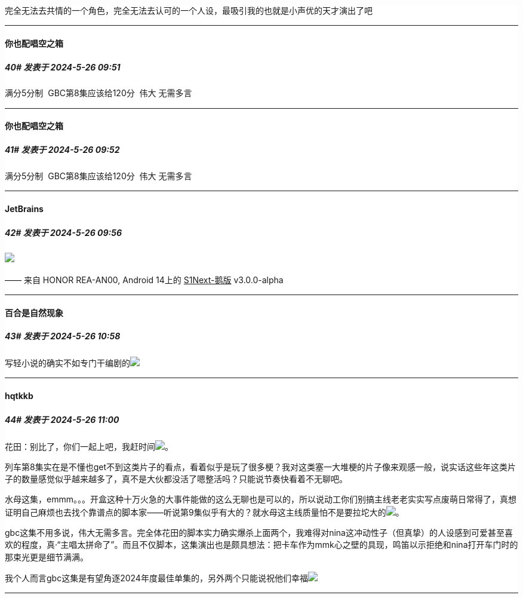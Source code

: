 完全无法去共情的一个角色，完全无法去认可的一个人设，最吸引我的也就是小声优的天才演出了吧

*****

####  你也配唱空之箱  
##### 40#       发表于 2024-5-26 09:51

满分5分制  GBC第8集应该给120分  伟大 无需多言


*****

####  你也配唱空之箱  
##### 41#       发表于 2024-5-26 09:52

满分5分制  GBC第8集应该给120分  伟大 无需多言

*****

####  JetBrains  
##### 42#       发表于 2024-5-26 09:56

<img src="https://p.sda1.dev/17/57e76ed3d2e246b9cefdfe800b6f5f65/CMP_20240526095602357.jpg" referrerpolicy="no-referrer">

—— 来自 HONOR REA-AN00, Android 14上的 [S1Next-鹅版](https://github.com/ykrank/S1-Next/releases) v3.0.0-alpha


*****

####  百合是自然现象  
##### 43#       发表于 2024-5-26 10:58

写轻小说的确实不如专门干编剧的<img src="https://static.saraba1st.com/image/smiley/face2017/037.png" referrerpolicy="no-referrer">

*****

####  hqtkkb  
##### 44#       发表于 2024-5-26 11:00

花田：别比了，你们一起上吧，我赶时间<img src="https://static.saraba1st.com/image/smiley/face2017/067.png" referrerpolicy="no-referrer">。

列车第8集实在是不懂也get不到这类片子的看点，看着似乎是玩了很多梗？我对这类塞一大堆梗的片子像来观感一般，说实话这些年这类片子的数量感觉似乎越来越多了，真不是大伙都没活了嗯整活吗？只能说节奏快看着不无聊吧。

水母这集，emmm。。。开盒这种十万火急的大事件能做的这么无聊也是可以的，所以说动工你们别搞主线老老实实写点废萌日常得了，真想证明自己麻烦也去找个靠谱点的脚本家——听说第9集似乎有大的？就水母这主线质量怕不是要拉坨大的<img src="https://static.saraba1st.com/image/smiley/face2017/013.png" referrerpolicy="no-referrer">。

gbc这集不用多说，伟大无需多言。完全体花田的脚本实力确实爆杀上面两个，我难得对nina这冲动性子（但真挚）的人设感到可爱甚至喜欢的程度，真·“主唱太拼命了”。而且不仅脚本，这集演出也是颇具想法：把卡车作为mmk心之壁的具现，鸣笛以示拒绝和nina打开车门时的那束光更是细节满满。

我个人而言gbc这集是有望角逐2024年度最佳单集的，另外两个只能说祝他们幸福<img src="https://static.saraba1st.com/image/smiley/face2017/067.png" referrerpolicy="no-referrer">


*****

